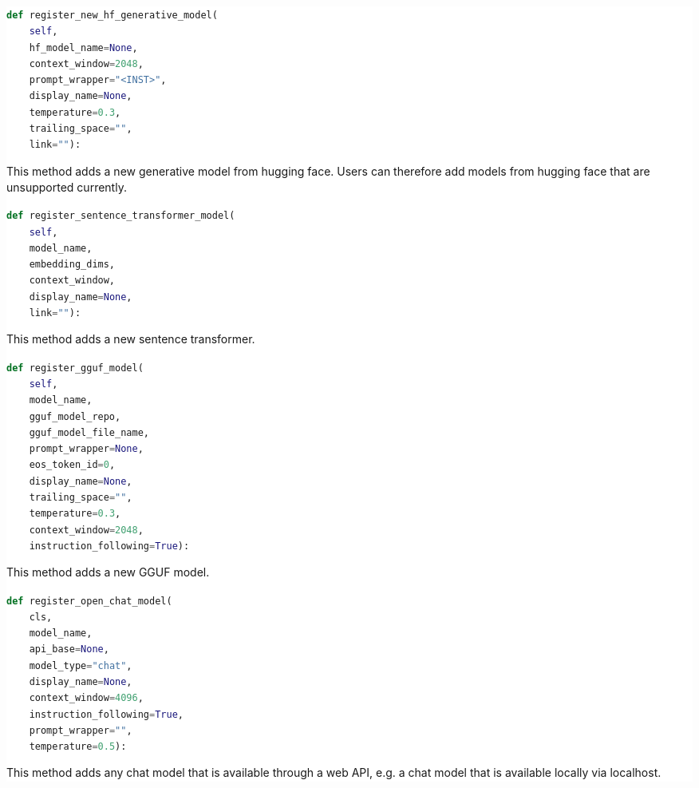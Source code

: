 ```python
def register_new_hf_generative_model(
    self,
    hf_model_name=None,
    context_window=2048,
    prompt_wrapper="<INST>",
    display_name=None,
    temperature=0.3,
    trailing_space="",
    link=""):
```
This method adds a new generative model from hugging face.
Users can therefore add models from hugging face that are unsupported currently.

```python
def register_sentence_transformer_model(
    self,
    model_name,
    embedding_dims,
    context_window,
    display_name=None,
    link=""):
```
This method adds a new sentence transformer.

```python
def register_gguf_model(
    self,
    model_name,
    gguf_model_repo,
    gguf_model_file_name,
    prompt_wrapper=None,
    eos_token_id=0,
    display_name=None,
    trailing_space="",
    temperature=0.3,
    context_window=2048,
    instruction_following=True):
```
This method adds a new GGUF model.

```python
def register_open_chat_model(
    cls,
    model_name,
    api_base=None,
    model_type="chat",
    display_name=None,
    context_window=4096,
    instruction_following=True,
    prompt_wrapper="",
    temperature=0.5):
```
This method adds any chat model that is available through a web API, e.g. a chat model that is available locally
via localhost.
